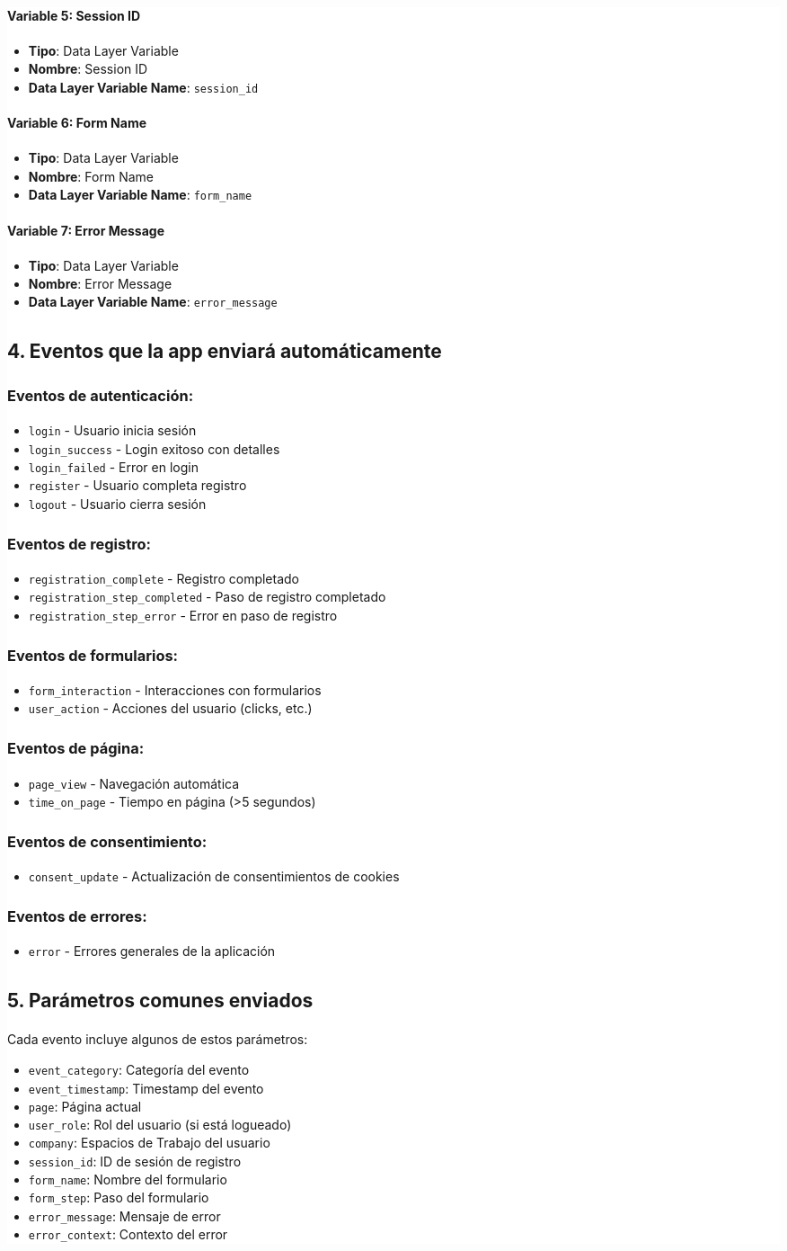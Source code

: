 #### Variable 5: Session ID
- **Tipo**: Data Layer Variable
- **Nombre**: Session ID
- **Data Layer Variable Name**: `session_id`

#### Variable 6: Form Name
- **Tipo**: Data Layer Variable
- **Nombre**: Form Name
- **Data Layer Variable Name**: `form_name`

#### Variable 7: Error Message
- **Tipo**: Data Layer Variable
- **Nombre**: Error Message
- **Data Layer Variable Name**: `error_message`

## 4. Eventos que la app enviará automáticamente

### Eventos de autenticación:
- `login` - Usuario inicia sesión
- `login_success` - Login exitoso con detalles
- `login_failed` - Error en login
- `register` - Usuario completa registro
- `logout` - Usuario cierra sesión

### Eventos de registro:
- `registration_complete` - Registro completado
- `registration_step_completed` - Paso de registro completado
- `registration_step_error` - Error en paso de registro

### Eventos de formularios:
- `form_interaction` - Interacciones con formularios
- `user_action` - Acciones del usuario (clicks, etc.)

### Eventos de página:
- `page_view` - Navegación automática
- `time_on_page` - Tiempo en página (>5 segundos)

### Eventos de consentimiento:
- `consent_update` - Actualización de consentimientos de cookies

### Eventos de errores:
- `error` - Errores generales de la aplicación

## 5. Parámetros comunes enviados

Cada evento incluye algunos de estos parámetros:
- `event_category`: Categoría del evento
- `event_timestamp`: Timestamp del evento
- `page`: Página actual
- `user_role`: Rol del usuario (si está logueado)
- `company`: Espacios de Trabajo del usuario
- `session_id`: ID de sesión de registro
- `form_name`: Nombre del formulario
- `form_step`: Paso del formulario
- `error_message`: Mensaje de error
- `error_context`: Contexto del error
